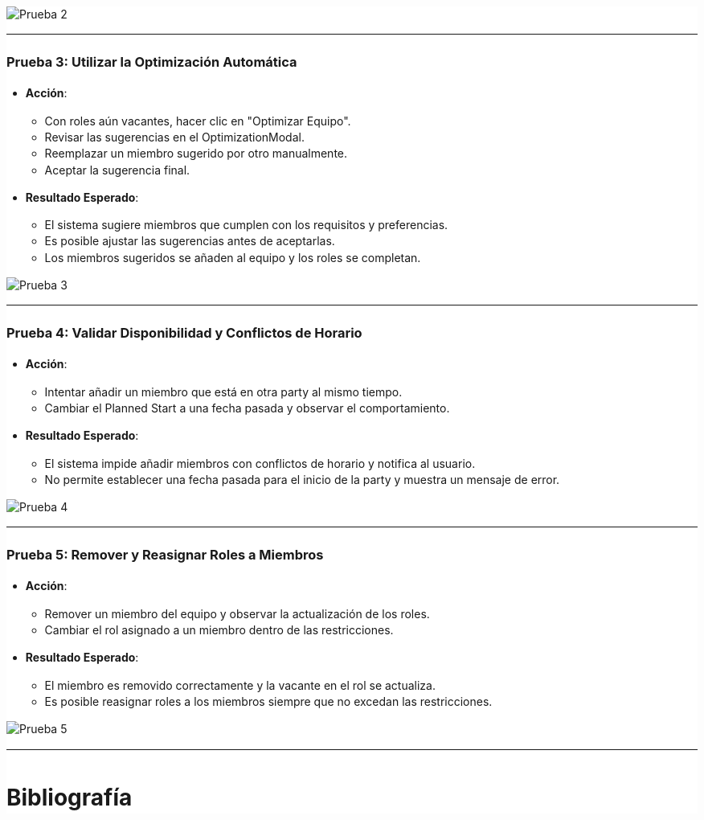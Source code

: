 ![Prueba 2](Prueba2.gif)

---

### **Prueba 3: Utilizar la Optimización Automática**

- **Acción**:
  - Con roles aún vacantes, hacer clic en "Optimizar Equipo".
  - Revisar las sugerencias en el OptimizationModal.
  - Reemplazar un miembro sugerido por otro manualmente.
  - Aceptar la sugerencia final.

- **Resultado Esperado**:
  - El sistema sugiere miembros que cumplen con los requisitos y preferencias.
  - Es posible ajustar las sugerencias antes de aceptarlas.
  - Los miembros sugeridos se añaden al equipo y los roles se completan.

![Prueba 3](Prueba3.gif)

---

### **Prueba 4: Validar Disponibilidad y Conflictos de Horario**

- **Acción**:
  - Intentar añadir un miembro que está en otra party al mismo tiempo.
  - Cambiar el Planned Start a una fecha pasada y observar el comportamiento.

- **Resultado Esperado**:
  - El sistema impide añadir miembros con conflictos de horario y notifica al usuario.
  - No permite establecer una fecha pasada para el inicio de la party y muestra un mensaje de error.

![Prueba 4](Prueba4.gif)

---

### **Prueba 5: Remover y Reasignar Roles a Miembros**

- **Acción**:
  - Remover un miembro del equipo y observar la actualización de los roles.
  - Cambiar el rol asignado a un miembro dentro de las restricciones.

- **Resultado Esperado**:
  - El miembro es removido correctamente y la vacante en el rol se actualiza.
  - Es posible reasignar roles a los miembros siempre que no excedan las restricciones.

![Prueba 5](Prueba5.gif)

---

# Bibliografía
